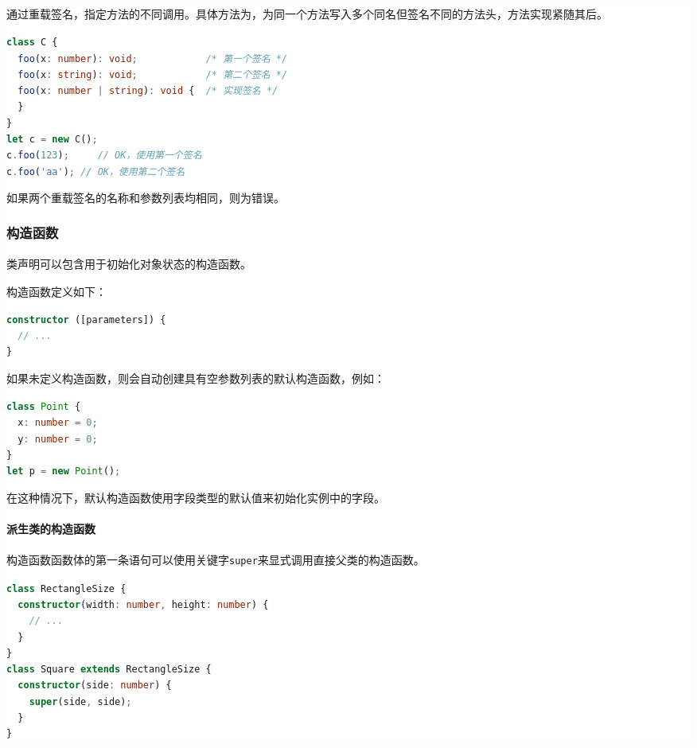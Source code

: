 通过重载签名，指定方法的不同调用。具体方法为，为同一个方法写入多个同名但签名不同的方法头，方法实现紧随其后。

```typescript
class C {
  foo(x: number): void;            /* 第一个签名 */
  foo(x: string): void;            /* 第二个签名 */
  foo(x: number | string): void {  /* 实现签名 */
  }
}
let c = new C();
c.foo(123);     // OK，使用第一个签名
c.foo('aa'); // OK，使用第二个签名
```

如果两个重载签名的名称和参数列表均相同，则为错误。

### 构造函数

类声明可以包含用于初始化对象状态的构造函数。

构造函数定义如下：

```typescript
constructor ([parameters]) {
  // ...
}
```

如果未定义构造函数，则会自动创建具有空参数列表的默认构造函数，例如：

```typescript
class Point {
  x: number = 0;
  y: number = 0;
}
let p = new Point();
```

在这种情况下，默认构造函数使用字段类型的默认值来初始化实例中的字段。

#### 派生类的构造函数

构造函数函数体的第一条语句可以使用关键字`super`来显式调用直接父类的构造函数。

```typescript
class RectangleSize {
  constructor(width: number, height: number) {
    // ...
  }
}
class Square extends RectangleSize {
  constructor(side: number) {
    super(side, side);
  }
}
```
